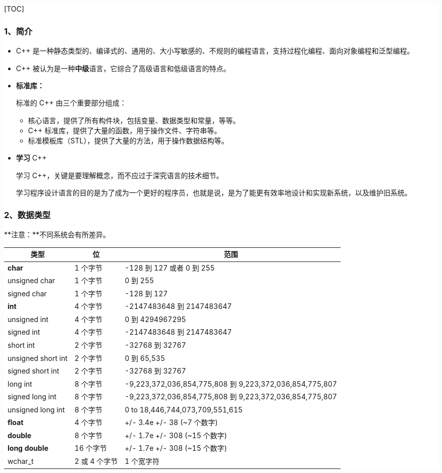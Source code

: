 [TOC]

### 1、简介

- C++ 是一种静态类型的、编译式的、通用的、大小写敏感的、不规则的编程语言，支持过程化编程、面向对象编程和泛型编程。

- C++ 被认为是一种**中级**语言，它综合了高级语言和低级语言的特点。

- **标准库：**

  标准的 C++ 由三个重要部分组成：

  - 核心语言，提供了所有构件块，包括变量、数据类型和常量，等等。
  - C++ 标准库，提供了大量的函数，用于操作文件、字符串等。
  - 标准模板库（STL），提供了大量的方法，用于操作数据结构等。

- **学习** C++

  学习 C++，关键是要理解概念，而不应过于深究语言的技术细节。

  学习程序设计语言的目的是为了成为一个更好的程序员，也就是说，是为了能更有效率地设计和实现新系统，以及维护旧系统。



### 2、数据类型

**注意：**不同系统会有所差异。

| 类型               | 位            | 范围                                                    |
| ------------------ | ------------- | ------------------------------------------------------- |
| **char**           | 1 个字节      | -128 到 127 或者 0 到 255                               |
| unsigned char      | 1 个字节      | 0 到 255                                                |
| signed char        | 1 个字节      | -128 到 127                                             |
| **int**            | 4 个字节      | -2147483648 到 2147483647                               |
| unsigned int       | 4 个字节      | 0 到 4294967295                                         |
| signed int         | 4 个字节      | -2147483648 到 2147483647                               |
| short int          | 2 个字节      | -32768 到 32767                                         |
| unsigned short int | 2 个字节      | 0 到 65,535                                             |
| signed short int   | 2 个字节      | -32768 到 32767                                         |
| long int           | 8 个字节      | -9,223,372,036,854,775,808 到 9,223,372,036,854,775,807 |
| signed long int    | 8 个字节      | -9,223,372,036,854,775,808 到 9,223,372,036,854,775,807 |
| unsigned long int  | 8 个字节      | 0 to 18,446,744,073,709,551,615                         |
| **float**          | 4 个字节      | +/- 3.4e +/- 38 (~7 个数字)                             |
| **double**         | 8 个字节      | +/- 1.7e +/- 308 (~15 个数字)                           |
| **long double**    | 16 个字节     | +/- 1.7e +/- 308 (~15 个数字)                           |
| wchar_t            | 2 或 4 个字节 | 1 个宽字符                                              |
